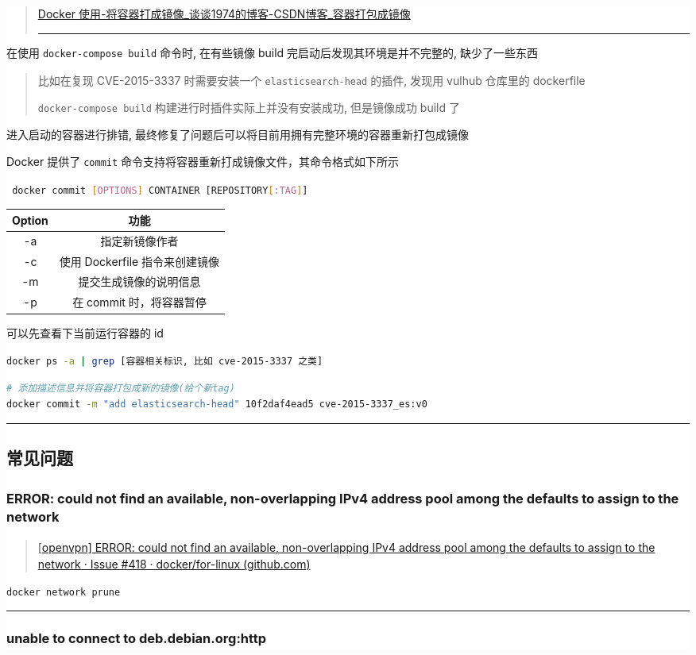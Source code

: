 > [Docker 使用-将容器打成镜像_谈谈1974的博客-CSDN博客_容器打包成镜像](https://blog.csdn.net/weixin_45505313/article/details/125020076)
>
> ---

在使用 `docker-compose build` 命令时, 在有些镜像 build 完启动后发现其环境是并不完整的, 缺少了一些东西

> 比如在复现 CVE-2015-3337 时需要安装一个 `elasticsearch-head` 的插件, 发现用 vulhub 仓库里的 dockerfile
>
> `docker-compose build` 构建进行时插件实际上并没有安装成功,  但是镜像成功 build 了

进入启动的容器进行排错, 最终修复了问题后可以将目前用拥有完整环境的容器重新打包成镜像

Docker 提供了 `commit` 命令支持将容器重新打成镜像文件，其命令格式如下所示

```bash
 docker commit [OPTIONS] CONTAINER [REPOSITORY[:TAG]]
```

| Option |              功能              |
| :----: | :----------------------------: |
|   -a   |         指定新镜像作者         |
|   -c   | 使用 Dockerfile 指令来创建镜像 |
|   -m   |     提交生成镜像的说明信息     |
|   -p   |    在 commit 时，将容器暂停    |

可以先查看下当前运行容器的 id

```bash
docker ps -a | grep [容器相关标识, 比如 cve-2015-3337 之类]
```

```bash
# 添加描述信息并将容器打包成新的镜像(给个新tag)
docker commit -m "add elasticsearch-head" 10f2daf4ead5 cve-2015-3337_es:v0
```

---

## 常见问题

### ERROR: could not find an available, non-overlapping IPv4 address pool among the defaults to assign to the network

> [[openvpn\] ERROR: could not find an available, non-overlapping IPv4 address pool among the defaults to assign to the network · Issue #418 · docker/for-linux (github.com)](https://github.com/docker/for-linux/issues/418)

```bash
docker network prune
```

---

### unable to connect to deb.debian.org:http

